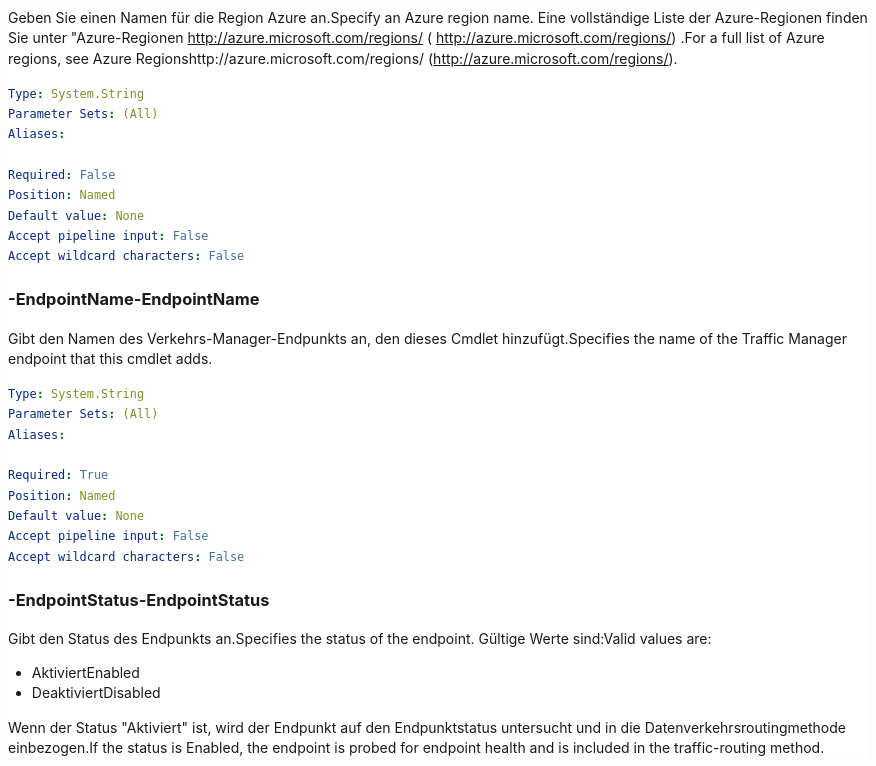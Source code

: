 <span data-ttu-id="a966a-128">Geben Sie einen Namen für die Region Azure an.</span><span class="sxs-lookup"><span data-stu-id="a966a-128">Specify an Azure region name.</span></span>
<span data-ttu-id="a966a-129">Eine vollständige Liste der Azure-Regionen finden Sie unter "Azure-Regionen http://azure.microsoft.com/regions/ ( http://azure.microsoft.com/regions/) .</span><span class="sxs-lookup"><span data-stu-id="a966a-129">For a full list of Azure regions, see Azure Regionshttp://azure.microsoft.com/regions/ (http://azure.microsoft.com/regions/).</span></span>

```yaml
Type: System.String
Parameter Sets: (All)
Aliases:

Required: False
Position: Named
Default value: None
Accept pipeline input: False
Accept wildcard characters: False
```

### <span data-ttu-id="a966a-130">-EndpointName</span><span class="sxs-lookup"><span data-stu-id="a966a-130">-EndpointName</span></span>
<span data-ttu-id="a966a-131">Gibt den Namen des Verkehrs-Manager-Endpunkts an, den dieses Cmdlet hinzufügt.</span><span class="sxs-lookup"><span data-stu-id="a966a-131">Specifies the name of the Traffic Manager endpoint that this cmdlet adds.</span></span>

```yaml
Type: System.String
Parameter Sets: (All)
Aliases:

Required: True
Position: Named
Default value: None
Accept pipeline input: False
Accept wildcard characters: False
```

### <span data-ttu-id="a966a-132">-EndpointStatus</span><span class="sxs-lookup"><span data-stu-id="a966a-132">-EndpointStatus</span></span>
<span data-ttu-id="a966a-133">Gibt den Status des Endpunkts an.</span><span class="sxs-lookup"><span data-stu-id="a966a-133">Specifies the status of the endpoint.</span></span>
<span data-ttu-id="a966a-134">Gültige Werte sind:</span><span class="sxs-lookup"><span data-stu-id="a966a-134">Valid values are:</span></span> 

- <span data-ttu-id="a966a-135">Aktiviert</span><span class="sxs-lookup"><span data-stu-id="a966a-135">Enabled</span></span> 
- <span data-ttu-id="a966a-136">Deaktiviert</span><span class="sxs-lookup"><span data-stu-id="a966a-136">Disabled</span></span> 

<span data-ttu-id="a966a-137">Wenn der Status "Aktiviert" ist, wird der Endpunkt auf den Endpunktstatus untersucht und in die Datenverkehrsroutingmethode einbezogen.</span><span class="sxs-lookup"><span data-stu-id="a966a-137">If the status is Enabled, the endpoint is probed for endpoint health and is included in the traffic-routing method.</span></span>
